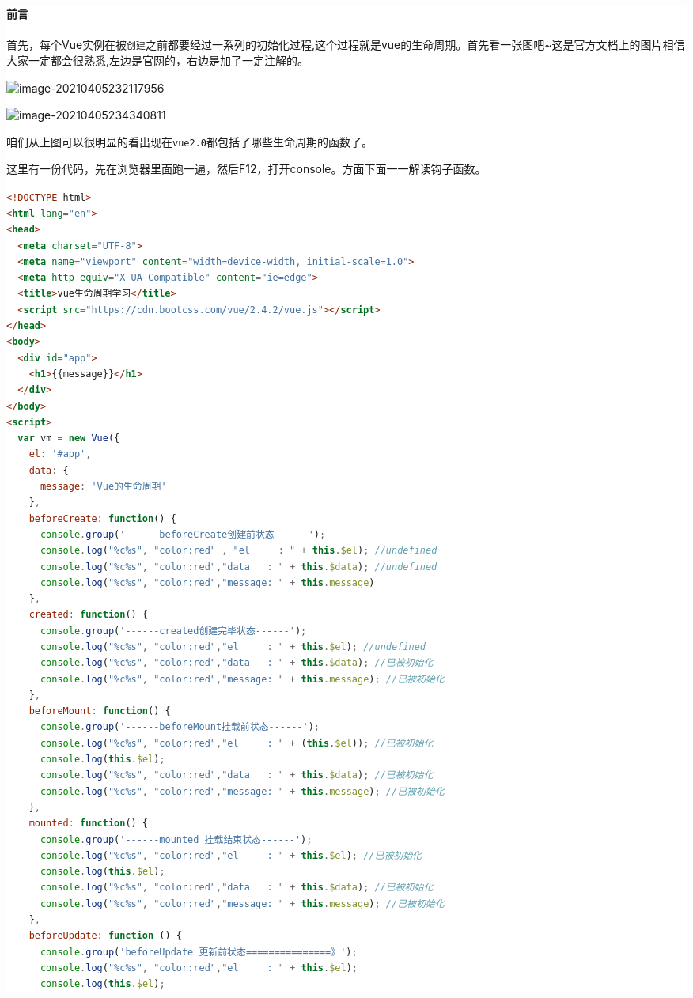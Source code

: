 #### 前言

​		首先，每个Vue实例在被`创建`之前都要经过一系列的初始化过程,这个过程就是vue的生命周期。首先看一张图吧~这是官方文档上的图片相信大家一定都会很熟悉,左边是官网的，右边是加了一定注解的。

![image-20210405232117956](https://gitee.com/p_pj/picgo/raw/master/img/20210609161131.png)



![image-20210405234340811](https://gitee.com/p_pj/picgo/raw/master/img/20210609161708.png)

咱们从上图可以很明显的看出现在`vue2.0`都包括了哪些生命周期的函数了。



这里有一份代码，先在浏览器里面跑一遍，然后F12，打开console。方面下面一一解读钩子函数。

```html
<!DOCTYPE html>
<html lang="en">
<head>
  <meta charset="UTF-8">
  <meta name="viewport" content="width=device-width, initial-scale=1.0">
  <meta http-equiv="X-UA-Compatible" content="ie=edge">
  <title>vue生命周期学习</title>
  <script src="https://cdn.bootcss.com/vue/2.4.2/vue.js"></script>
</head>
<body>
  <div id="app">
    <h1>{{message}}</h1>
  </div>
</body>
<script>
  var vm = new Vue({
    el: '#app',
    data: {
      message: 'Vue的生命周期'
    },
    beforeCreate: function() {
      console.group('------beforeCreate创建前状态------');
      console.log("%c%s", "color:red" , "el     : " + this.$el); //undefined
      console.log("%c%s", "color:red","data   : " + this.$data); //undefined 
      console.log("%c%s", "color:red","message: " + this.message) 
    },
    created: function() {
      console.group('------created创建完毕状态------');
      console.log("%c%s", "color:red","el     : " + this.$el); //undefined
      console.log("%c%s", "color:red","data   : " + this.$data); //已被初始化 
      console.log("%c%s", "color:red","message: " + this.message); //已被初始化
    },
    beforeMount: function() {
      console.group('------beforeMount挂载前状态------');
      console.log("%c%s", "color:red","el     : " + (this.$el)); //已被初始化
      console.log(this.$el);
      console.log("%c%s", "color:red","data   : " + this.$data); //已被初始化  
      console.log("%c%s", "color:red","message: " + this.message); //已被初始化  
    },
    mounted: function() {
      console.group('------mounted 挂载结束状态------');
      console.log("%c%s", "color:red","el     : " + this.$el); //已被初始化
      console.log(this.$el);    
      console.log("%c%s", "color:red","data   : " + this.$data); //已被初始化
      console.log("%c%s", "color:red","message: " + this.message); //已被初始化 
    },
    beforeUpdate: function () {
      console.group('beforeUpdate 更新前状态===============》');
      console.log("%c%s", "color:red","el     : " + this.$el);
      console.log(this.$el);   
```